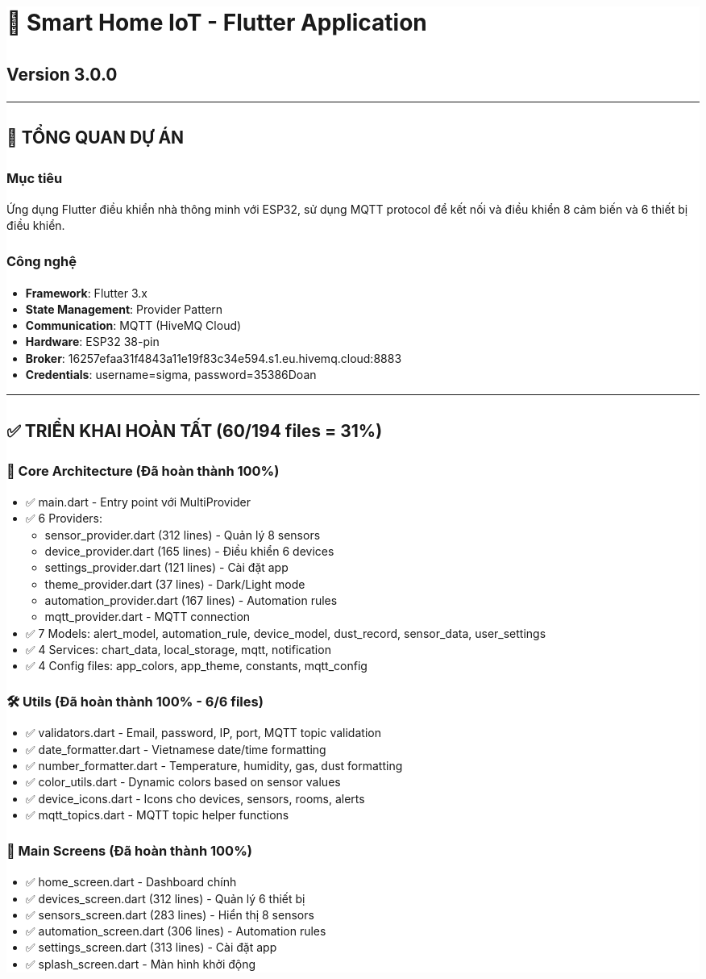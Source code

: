 # 📱 Smart Home IoT - Flutter Application
## Version 3.0.0

---

## 🎯 TỔNG QUAN DỰ ÁN

### Mục tiêu
Ứng dụng Flutter điều khiển nhà thông minh với ESP32, sử dụng MQTT protocol để kết nối và điều khiển 8 cảm biến và 6 thiết bị điều khiển.

### Công nghệ
- **Framework**: Flutter 3.x
- **State Management**: Provider Pattern
- **Communication**: MQTT (HiveMQ Cloud)
- **Hardware**: ESP32 38-pin
- **Broker**: 16257efaa31f4843a11e19f83c34e594.s1.eu.hivemq.cloud:8883
- **Credentials**: username=sigma, password=35386Doan

---

## ✅ TRIỂN KHAI HOÀN TẤT (60/194 files = 31%)

### 🎨 Core Architecture (Đã hoàn thành 100%)
- ✅ main.dart - Entry point với MultiProvider
- ✅ 6 Providers:
  - sensor_provider.dart (312 lines) - Quản lý 8 sensors
  - device_provider.dart (165 lines) - Điều khiển 6 devices
  - settings_provider.dart (121 lines) - Cài đặt app
  - theme_provider.dart (37 lines) - Dark/Light mode
  - automation_provider.dart (167 lines) - Automation rules
  - mqtt_provider.dart - MQTT connection
- ✅ 7 Models: alert_model, automation_rule, device_model, dust_record, sensor_data, user_settings
- ✅ 4 Services: chart_data, local_storage, mqtt, notification
- ✅ 4 Config files: app_colors, app_theme, constants, mqtt_config

### 🛠️ Utils (Đã hoàn thành 100% - 6/6 files)
- ✅ validators.dart - Email, password, IP, port, MQTT topic validation
- ✅ date_formatter.dart - Vietnamese date/time formatting
- ✅ number_formatter.dart - Temperature, humidity, gas, dust formatting
- ✅ color_utils.dart - Dynamic colors based on sensor values
- ✅ device_icons.dart - Icons cho devices, sensors, rooms, alerts
- ✅ mqtt_topics.dart - MQTT topic helper functions

### 📱 Main Screens (Đã hoàn thành 100%)
- ✅ home_screen.dart - Dashboard chính
- ✅ devices_screen.dart (312 lines) - Quản lý 6 thiết bị
- ✅ sensors_screen.dart (283 lines) - Hiển thị 8 sensors
- ✅ automation_screen.dart (306 lines) - Automation rules
- ✅ settings_screen.dart (313 lines) - Cài đặt app
- ✅ splash_screen.dart - Màn hình khởi động
